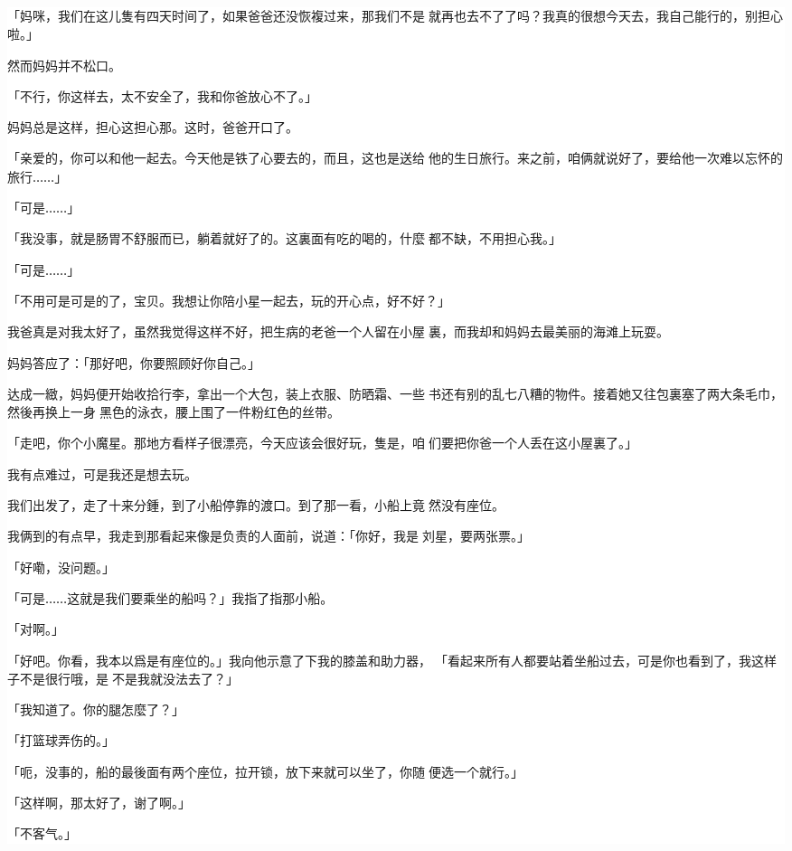 「妈咪，我们在这儿隻有四天时间了，如果爸爸还没恢複过来，那我们不是
就再也去不了了吗？我真的很想今天去，我自己能行的，别担心啦。」

然而妈妈并不松口。

「不行，你这样去，太不安全了，我和你爸放心不了。」

妈妈总是这样，担心这担心那。这时，爸爸开口了。

「亲爱的，你可以和他一起去。今天他是铁了心要去的，而且，这也是送给
他的生日旅行。来之前，咱俩就说好了，要给他一次难以忘怀的旅行……」

「可是……」

「我没事，就是肠胃不舒服而已，躺着就好了的。这裏面有吃的喝的，什麼
都不缺，不用担心我。」

「可是……」

「不用可是可是的了，宝贝。我想让你陪小星一起去，玩的开心点，好不好？」

我爸真是对我太好了，虽然我觉得这样不好，把生病的老爸一个人留在小屋
裏，而我却和妈妈去最美丽的海滩上玩耍。

妈妈答应了：「那好吧，你要照顾好你自己。」

达成一緻，妈妈便开始收拾行李，拿出一个大包，装上衣服、防晒霜、一些
书还有别的乱七八糟的物件。接着她又往包裏塞了两大条毛巾，然後再换上一身
黑色的泳衣，腰上围了一件粉红色的丝带。

「走吧，你个小魔星。那地方看样子很漂亮，今天应该会很好玩，隻是，咱
们要把你爸一个人丢在这小屋裏了。」

我有点难过，可是我还是想去玩。

我们出发了，走了十来分鍾，到了小船停靠的渡口。到了那一看，小船上竟
然没有座位。

我俩到的有点早，我走到那看起来像是负责的人面前，说道：「你好，我是
刘星，要两张票。」

「好嘞，没问题。」

「可是……这就是我们要乘坐的船吗？」我指了指那小船。

「对啊。」

「好吧。你看，我本以爲是有座位的。」我向他示意了下我的膝盖和助力器，
「看起来所有人都要站着坐船过去，可是你也看到了，我这样子不是很行哦，是
不是我就没法去了？」

「我知道了。你的腿怎麼了？」

「打篮球弄伤的。」

「呃，没事的，船的最後面有两个座位，拉开锁，放下来就可以坐了，你随
便选一个就行。」

「这样啊，那太好了，谢了啊。」

「不客气。」
